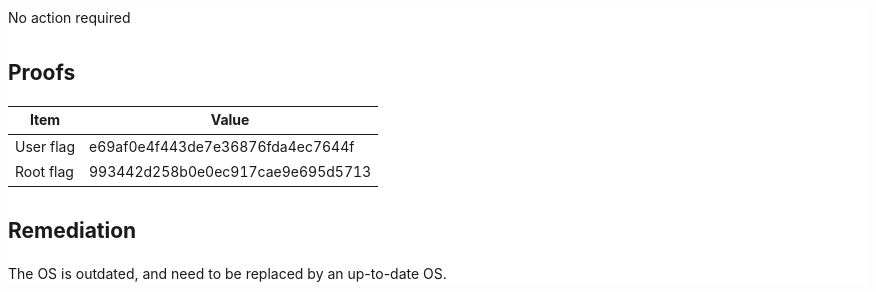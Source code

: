 No action required

## Proofs

| Item      | Value                            |
| ---       | ---                              |
| User flag | e69af0e4f443de7e36876fda4ec7644f |
| Root flag | 993442d258b0e0ec917cae9e695d5713 |

## Remediation

The OS is outdated, and need to be replaced by an up-to-date OS.
